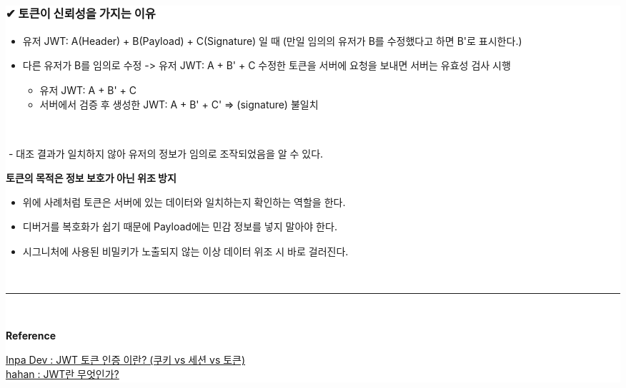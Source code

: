 ### ✔ 토큰이 신뢰성을 가지는 이유
- 유저 JWT: A(Header) + B(Payload) + C(Signature) 일 때 (만일 임의의 유저가 B를 수정했다고 하면 B'로 표시한다.)
 
- 다른 유저가 B를 임의로 수정 -> 유저 JWT: A + B' + C 수정한 토큰을 서버에 요청을 보내면 서버는 유효성 검사 시행
  - 유저 JWT: A + B' + C
  - 서버에서 검증 후 생성한 JWT: A + B' + C' => (signature) 불일치
<br>

 - 대조 결과가 일치하지 않아 유저의 정보가 임의로 조작되었음을 알 수 있다.
<br>

**토큰의 목적은 정보 보호가 아닌 위조 방지**
- 위에 사례처럼 토큰은 서버에 있는 데이터와 일치하는지 확인하는 역할을 한다.

- 디버거를 복호화가 쉽기 때문에 Payload에는 민감 정보를 넣지 말아야 한다.

- 시그니처에 사용된 비밀키가 노출되지 않는 이상 데이터 위조 시 바로 걸러진다.
<br>
<hr>
<br>

**Reference**<br>

[Inpa Dev : JWT 토큰 인증 이란? (쿠키 vs 세션 vs 토큰)](https://inpa.tistory.com/entry/WEB-%F0%9F%93%9A-JWTjson-web-token-%EB%9E%80-%F0%9F%92%AF-%EC%A0%95%EB%A6%AC#token_%EC%9D%B8%EC%A6%9D)<br>
[hahan : JWT란 무엇인가?](https://velog.io/@hahan/JWT%EB%9E%80-%EB%AC%B4%EC%97%87%EC%9D%B8%EA%B0%80)<br>
